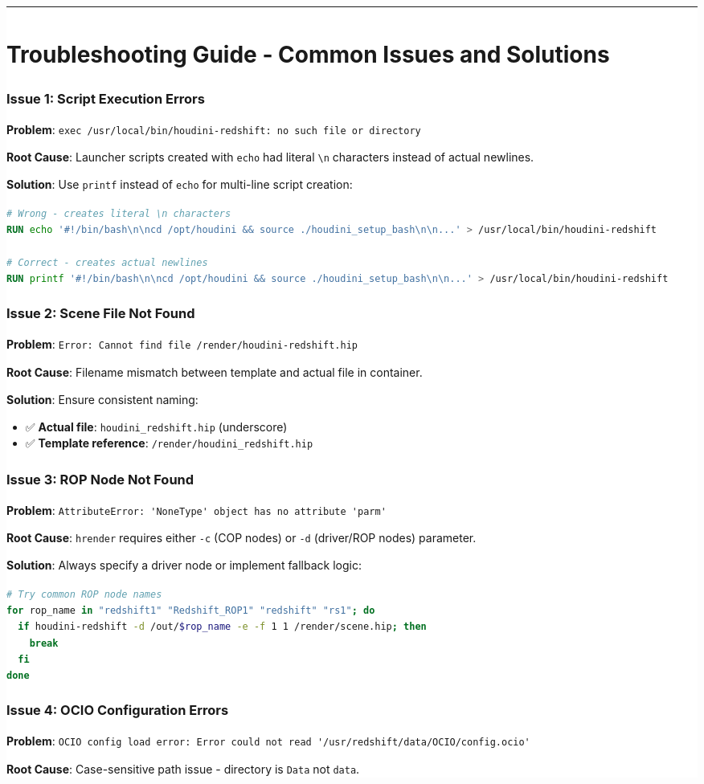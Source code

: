 
---

#
# Troubleshooting Guide - Common Issues and Solutions

### Issue 1: Script Execution Errors

**Problem**: `exec /usr/local/bin/houdini-redshift: no such file or directory`

**Root Cause**: Launcher scripts created with `echo` had literal `\n` characters instead of actual newlines.

**Solution**: Use `printf` instead of `echo` for multi-line script creation:
```dockerfile
# Wrong - creates literal \n characters
RUN echo '#!/bin/bash\n\ncd /opt/houdini && source ./houdini_setup_bash\n\n...' > /usr/local/bin/houdini-redshift

# Correct - creates actual newlines
RUN printf '#!/bin/bash\n\ncd /opt/houdini && source ./houdini_setup_bash\n\n...' > /usr/local/bin/houdini-redshift
```

### Issue 2: Scene File Not Found

**Problem**: `Error: Cannot find file /render/houdini-redshift.hip`

**Root Cause**: Filename mismatch between template and actual file in container.

**Solution**: Ensure consistent naming:
- ✅ **Actual file**: `houdini_redshift.hip` (underscore)
- ✅ **Template reference**: `/render/houdini_redshift.hip`

### Issue 3: ROP Node Not Found

**Problem**: `AttributeError: 'NoneType' object has no attribute 'parm'`

**Root Cause**: `hrender` requires either `-c` (COP nodes) or `-d` (driver/ROP nodes) parameter.

**Solution**: Always specify a driver node or implement fallback logic:
```bash
# Try common ROP node names
for rop_name in "redshift1" "Redshift_ROP1" "redshift" "rs1"; do
  if houdini-redshift -d /out/$rop_name -e -f 1 1 /render/scene.hip; then
    break
  fi
done
```

### Issue 4: OCIO Configuration Errors

**Problem**: `OCIO config load error: Error could not read '/usr/redshift/data/OCIO/config.ocio'`

**Root Cause**: Case-sensitive path issue - directory is `Data` not `data`.
